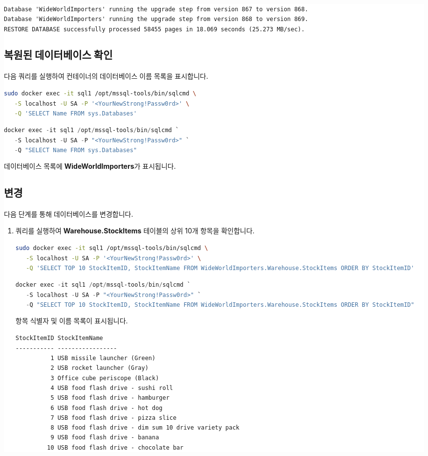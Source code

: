    ```
   Database 'WideWorldImporters' running the upgrade step from version 867 to version 868.
   Database 'WideWorldImporters' running the upgrade step from version 868 to version 869.
   RESTORE DATABASE successfully processed 58455 pages in 18.069 seconds (25.273 MB/sec).
   ```

## <a name="verify-the-restored-database"></a>복원된 데이터베이스 확인

다음 쿼리를 실행하여 컨테이너의 데이터베이스 이름 목록을 표시합니다.

```bash
sudo docker exec -it sql1 /opt/mssql-tools/bin/sqlcmd \
   -S localhost -U SA -P '<YourNewStrong!Passw0rd>' \
   -Q 'SELECT Name FROM sys.Databases'
```

```PowerShell
docker exec -it sql1 /opt/mssql-tools/bin/sqlcmd `
   -S localhost -U SA -P "<YourNewStrong!Passw0rd>" `
   -Q "SELECT Name FROM sys.Databases"
```

데이터베이스 목록에 **WideWorldImporters**가 표시됩니다.

## <a name="make-a-change"></a>변경

다음 단계를 통해 데이터베이스를 변경합니다.

1. 쿼리를 실행하여 **Warehouse.StockItems** 테이블의 상위 10개 항목을 확인합니다.

   ```bash
   sudo docker exec -it sql1 /opt/mssql-tools/bin/sqlcmd \
      -S localhost -U SA -P '<YourNewStrong!Passw0rd>' \
      -Q 'SELECT TOP 10 StockItemID, StockItemName FROM WideWorldImporters.Warehouse.StockItems ORDER BY StockItemID'
   ```

   ```PowerShell
   docker exec -it sql1 /opt/mssql-tools/bin/sqlcmd `
      -S localhost -U SA -P "<YourNewStrong!Passw0rd>" `
      -Q "SELECT TOP 10 StockItemID, StockItemName FROM WideWorldImporters.Warehouse.StockItems ORDER BY StockItemID"
   ```

   항목 식별자 및 이름 목록이 표시됩니다.

   ```
   StockItemID StockItemName
   ----------- -----------------
             1 USB missile launcher (Green)
             2 USB rocket launcher (Gray)
             3 Office cube periscope (Black)
             4 USB food flash drive - sushi roll
             5 USB food flash drive - hamburger
             6 USB food flash drive - hot dog
             7 USB food flash drive - pizza slice
             8 USB food flash drive - dim sum 10 drive variety pack
             9 USB food flash drive - banana
            10 USB food flash drive - chocolate bar
   ```
